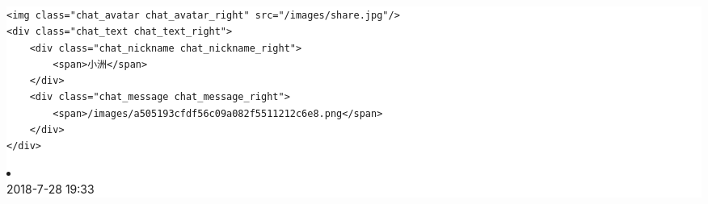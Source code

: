     <img class="chat_avatar chat_avatar_right" src="/images/share.jpg"/>
    <div class="chat_text chat_text_right">
        <div class="chat_nickname chat_nickname_right">
            <span>小洲</span>
        </div>
        <div class="chat_message chat_message_right">
            <span>/images/a505193cfdf56c09a082f5511212c6e8.png</span>
        </div>
    </div>
</div>
<div style="clear: both"/></li><li><div class="chat_time"><span>2018-7-28 19:33</span></div><div class="chat_main">